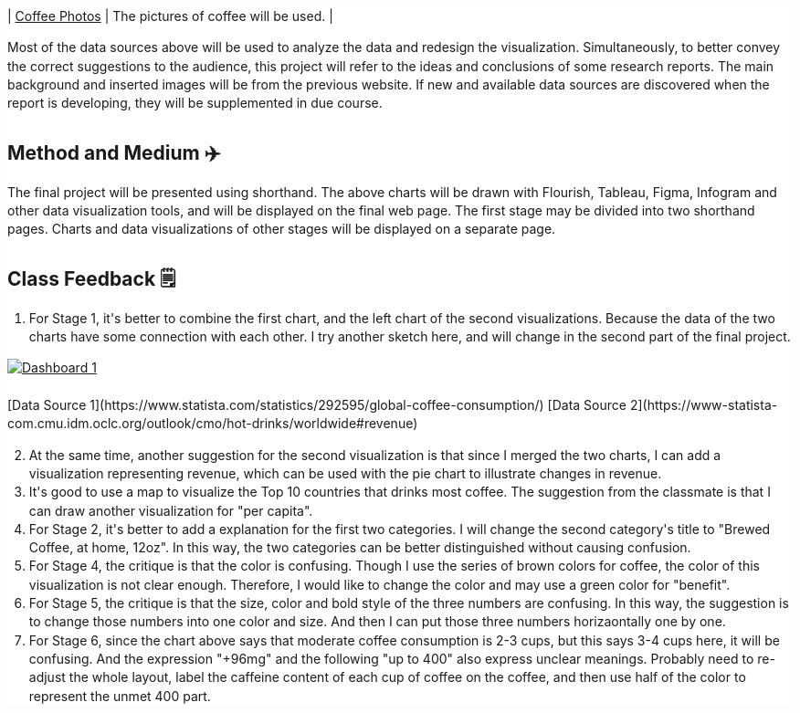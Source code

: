 | [Coffee Photos](https://www.pexels.com/search/coffee/) | The pictures of coffee will be used.  |

Most of the data sources above will be used to analyze the data and redesign the visualization. Simultaneously, to better convey the correct suggestions to the audience, this project will refer to the ideas and conclusions of some research reports. The main background and inserted images will be from the previous website. If new and available data sources are discovered when the report is developing, they will be supplemented in due course.   

## Method and Medium ✈️
The final project will be presented using shorthand. The above charts will be drawn with Flourish, Tableau, Figma, Infogram and other data visualization tools, and will be displayed on the final web page. The first stage may be divided into two shorthand pages. Charts and data visualizations of other stages will be displayed on a separate page.  

## Class Feedback 🗒️
1. For Stage 1, it's better to combine the first chart, and the left chart of the second visualizations. Because the data of the two charts have some connection with each other. I try another sketch here, and will change in the second part of the final project.  

<div class='tableauPlaceholder' id='viz1676336745652' style='position: relative'><noscript><a href='#'><img alt='Dashboard 1 ' src='https:&#47;&#47;public.tableau.com&#47;static&#47;images&#47;st&#47;stage1_1_16763366096520&#47;Dashboard1&#47;1_rss.png' style='border: none' /></a></noscript><object class='tableauViz'  style='display:none;'><param name='host_url' value='https%3A%2F%2Fpublic.tableau.com%2F' /> <param name='embed_code_version' value='3' /> <param name='site_root' value='' /><param name='name' value='stage1_1_16763366096520&#47;Dashboard1' /><param name='tabs' value='no' /><param name='toolbar' value='yes' /><param name='static_image' value='https:&#47;&#47;public.tableau.com&#47;static&#47;images&#47;st&#47;stage1_1_16763366096520&#47;Dashboard1&#47;1.png' /> <param name='animate_transition' value='yes' /><param name='display_static_image' value='yes' /><param name='display_spinner' value='yes' /><param name='display_overlay' value='yes' /><param name='display_count' value='yes' /><param name='language' value='zh-CN' /><param name='filter' value='publish=yes' /></object>
</div>                
<script type='text/javascript'>                    var divElement = document.getElementById('viz1676336745652');                    var vizElement = divElement.getElementsByTagName('object')[0];                    if ( divElement.offsetWidth > 800 ) { vizElement.style.width='800px';vizElement.style.height='627px';} else if ( divElement.offsetWidth > 500 ) { vizElement.style.width='800px';vizElement.style.height='627px';} else { vizElement.style.width='100%';vizElement.style.height='727px';}                     var scriptElement = document.createElement('script');                    scriptElement.src = 'https://public.tableau.com/javascripts/api/viz_v1.js';                    vizElement.parentNode.insertBefore(scriptElement, vizElement);                
</script>
<br />
[Data Source 1](https://www.statista.com/statistics/292595/global-coffee-consumption/)  
[Data Source 2](https://www-statista-com.cmu.idm.oclc.org/outlook/cmo/hot-drinks/worldwide#revenue)  

2. At the same time, another suggestion for the second visualization is that since I merged the two charts, I can add a visualization representing revenue, which can be used with the pie chart to illustrate changes in revenue.
3. It's good to use a map to visualize the Top 10 countries that drinks most coffee. The suggestion from the classmate is that I can draw another visualization for "per capita".
4. For Stage 2, it's better to add a explanation for the first two categories. I will change the second category's title to "Brewed Coffee, at home, 12oz". In this way, the two categories can be better distinguished without causing confusion.
5. For Stage 4, the critique is that the color is confusing. Though I use the series of brown colors for coffee, the color of this visualization is not clear enough. Therefore, I would like to change the color and may use a green color for "benefit".
6. For Stage 5, the critique is that the size, color and bold style of the three numbers are confusing. In this way, the suggestion is to change those numbers into one color and size. And then I can put those three numbers horizaontally one by one.
7. For Stage 6, since the chart above says that moderate coffee consumption is 2-3 cups, but this says 3-4 cups here, it will be confusing. And the expression "+96mg" and the following "up to 400" also express unclear meanings. Probably need to re-adjust the whole layout, label the caffeine content of each cup of coffee on the coffee, and then use half of the color to represent the unmet 400 part.



